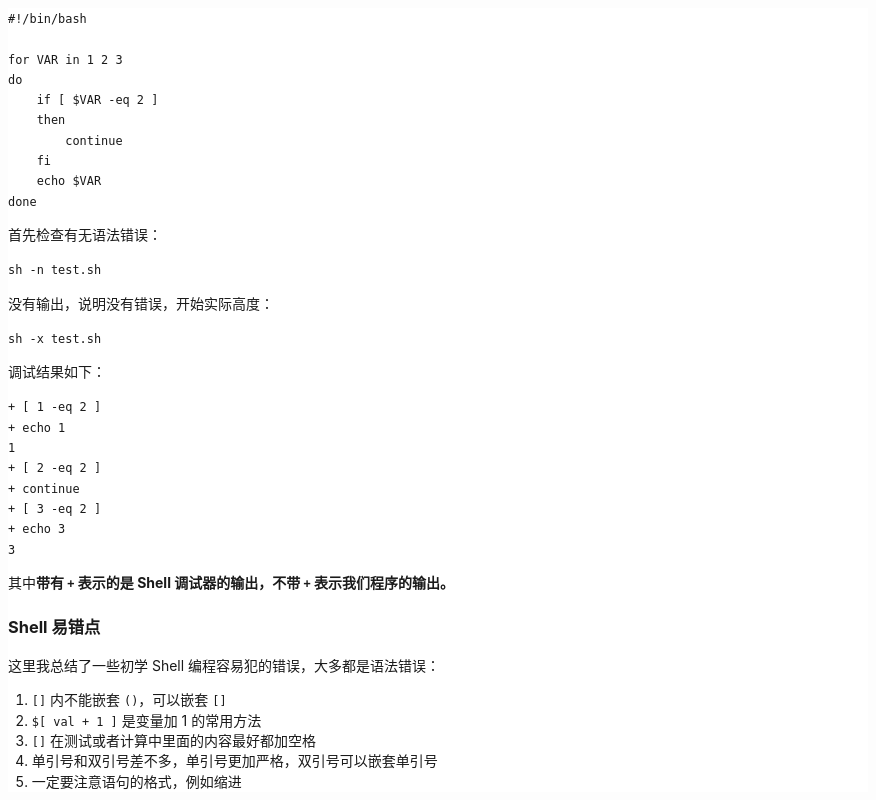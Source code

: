 ```
#!/bin/bash

for VAR in 1 2 3
do
    if [ $VAR -eq 2 ]
    then
        continue
    fi
    echo $VAR
done
```

首先检查有无语法错误：

```
sh -n test.sh
```

没有输出，说明没有错误，开始实际高度：

```
sh -x test.sh
```

调试结果如下：

```
+ [ 1 -eq 2 ]
+ echo 1
1
+ [ 2 -eq 2 ]
+ continue
+ [ 3 -eq 2 ]
+ echo 3
3
```

其中**带有 `+` 表示的是 Shell 调试器的输出，不带 `+` 表示我们程序的输出。**

### Shell 易错点

这里我总结了一些初学 Shell 编程容易犯的错误，大多都是语法错误：

1. `[]` 内不能嵌套 `()`，可以嵌套 `[]`
2. `$[ val + 1 ]` 是变量加 1 的常用方法
3. `[]` 在测试或者计算中里面的内容最好都加空格
4. 单引号和双引号差不多，单引号更加严格，双引号可以嵌套单引号
5. 一定要注意语句的格式，例如缩进
